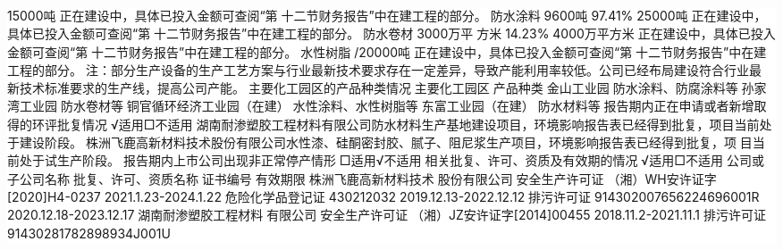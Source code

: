 15000吨
正在建设中，具体已投入金额可查阅“第
十二节财务报告”中在建工程的部分。
防水涂料
9600吨
97.41%
25000吨
正在建设中，具体已投入金额可查阅“第
十二节财务报告”中在建工程的部分。
防水卷材
3000万平
方米
14.23%
4000万平方米
正在建设中，具体已投入金额可查阅“第
十二节财务报告”中在建工程的部分。
水性树脂
/20000吨
正在建设中，具体已投入金额可查阅“第
十二节财务报告”中在建工程的部分。
注：部分生产设备的生产工艺方案与行业最新技术要求存在一定差异，导致产能利用率较低。公司已经布局建设符合行业最
新技术标准要求的生产线，提高公司产能。
主要化工园区的产品种类情况
主要化工园区
产品种类
金山工业园
防水涂料、防腐涂料等
孙家湾工业园
防水卷材等
铜官循环经济工业园（在建）
水性涂料、水性树脂等
东富工业园（在建）
防水材料等
报告期内正在申请或者新增取得的环评批复情况
√适用□不适用
湖南耐渗塑胶工程材料有限公司防水材料生产基地建设项目，环境影响报告表已经得到批复，项目当前处于建设阶段。
株洲飞鹿高新材料技术股份有限公司水性漆、硅酮密封胶、腻子、阻尼浆生产项目，环境影响报告表已经得到批复，项
目当前处于试生产阶段。
报告期内上市公司出现非正常停产情形
□适用√不适用
相关批复、许可、资质及有效期的情况
√适用□不适用
公司或子公司名称
批复、许可、资质名称
证书编号
有效期限
株洲飞鹿高新材料技术
股份有限公司
安全生产许可证
（湘）WH安许证字[2020]H4-0237
2021.1.23-2024.1.22
危险化学品登记证
430212032
2019.12.13-2022.12.12
排污许可证
914302007656224696001R
2020.12.18-2023.12.17
湖南耐渗塑胶工程材料
有限公司
安全生产许可证
（湘）JZ安许证字[2014]00455
2018.11.2-2021.11.1
排污许可证
91430281782898934J001U